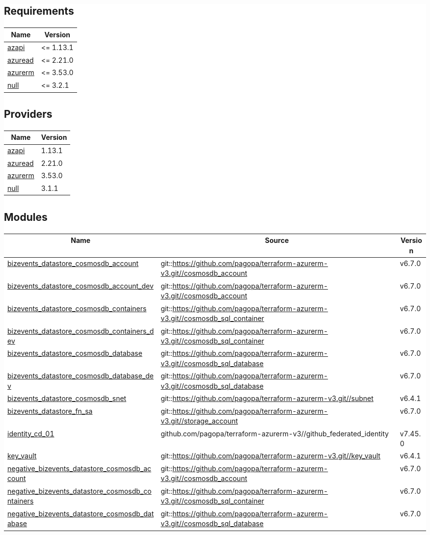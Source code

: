 

## Requirements

| Name | Version |
|------|---------|
| <a name="requirement_azapi"></a> [azapi](#requirement\_azapi) | <= 1.13.1 |
| <a name="requirement_azuread"></a> [azuread](#requirement\_azuread) | <= 2.21.0 |
| <a name="requirement_azurerm"></a> [azurerm](#requirement\_azurerm) | <= 3.53.0 |
| <a name="requirement_null"></a> [null](#requirement\_null) | <= 3.2.1 |

## Providers

| Name | Version |
|------|---------|
| <a name="provider_azapi"></a> [azapi](#provider\_azapi) | 1.13.1 |
| <a name="provider_azuread"></a> [azuread](#provider\_azuread) | 2.21.0 |
| <a name="provider_azurerm"></a> [azurerm](#provider\_azurerm) | 3.53.0 |
| <a name="provider_null"></a> [null](#provider\_null) | 3.1.1 |

## Modules

| Name | Source | Version |
|------|--------|---------|
| <a name="module_bizevents_datastore_cosmosdb_account"></a> [bizevents\_datastore\_cosmosdb\_account](#module\_bizevents\_datastore\_cosmosdb\_account) | git::https://github.com/pagopa/terraform-azurerm-v3.git//cosmosdb_account | v6.7.0 |
| <a name="module_bizevents_datastore_cosmosdb_account_dev"></a> [bizevents\_datastore\_cosmosdb\_account\_dev](#module\_bizevents\_datastore\_cosmosdb\_account\_dev) | git::https://github.com/pagopa/terraform-azurerm-v3.git//cosmosdb_account | v6.7.0 |
| <a name="module_bizevents_datastore_cosmosdb_containers"></a> [bizevents\_datastore\_cosmosdb\_containers](#module\_bizevents\_datastore\_cosmosdb\_containers) | git::https://github.com/pagopa/terraform-azurerm-v3.git//cosmosdb_sql_container | v6.7.0 |
| <a name="module_bizevents_datastore_cosmosdb_containers_dev"></a> [bizevents\_datastore\_cosmosdb\_containers\_dev](#module\_bizevents\_datastore\_cosmosdb\_containers\_dev) | git::https://github.com/pagopa/terraform-azurerm-v3.git//cosmosdb_sql_container | v6.7.0 |
| <a name="module_bizevents_datastore_cosmosdb_database"></a> [bizevents\_datastore\_cosmosdb\_database](#module\_bizevents\_datastore\_cosmosdb\_database) | git::https://github.com/pagopa/terraform-azurerm-v3.git//cosmosdb_sql_database | v6.7.0 |
| <a name="module_bizevents_datastore_cosmosdb_database_dev"></a> [bizevents\_datastore\_cosmosdb\_database\_dev](#module\_bizevents\_datastore\_cosmosdb\_database\_dev) | git::https://github.com/pagopa/terraform-azurerm-v3.git//cosmosdb_sql_database | v6.7.0 |
| <a name="module_bizevents_datastore_cosmosdb_snet"></a> [bizevents\_datastore\_cosmosdb\_snet](#module\_bizevents\_datastore\_cosmosdb\_snet) | git::https://github.com/pagopa/terraform-azurerm-v3.git//subnet | v6.4.1 |
| <a name="module_bizevents_datastore_fn_sa"></a> [bizevents\_datastore\_fn\_sa](#module\_bizevents\_datastore\_fn\_sa) | git::https://github.com/pagopa/terraform-azurerm-v3.git//storage_account | v6.7.0 |
| <a name="module_identity_cd_01"></a> [identity\_cd\_01](#module\_identity\_cd\_01) | github.com/pagopa/terraform-azurerm-v3//github_federated_identity | v7.45.0 |
| <a name="module_key_vault"></a> [key\_vault](#module\_key\_vault) | git::https://github.com/pagopa/terraform-azurerm-v3.git//key_vault | v6.4.1 |
| <a name="module_negative_bizevents_datastore_cosmosdb_account"></a> [negative\_bizevents\_datastore\_cosmosdb\_account](#module\_negative\_bizevents\_datastore\_cosmosdb\_account) | git::https://github.com/pagopa/terraform-azurerm-v3.git//cosmosdb_account | v6.7.0 |
| <a name="module_negative_bizevents_datastore_cosmosdb_containers"></a> [negative\_bizevents\_datastore\_cosmosdb\_containers](#module\_negative\_bizevents\_datastore\_cosmosdb\_containers) | git::https://github.com/pagopa/terraform-azurerm-v3.git//cosmosdb_sql_container | v6.7.0 |
| <a name="module_negative_bizevents_datastore_cosmosdb_database"></a> [negative\_bizevents\_datastore\_cosmosdb\_database](#module\_negative\_bizevents\_datastore\_cosmosdb\_database) | git::https://github.com/pagopa/terraform-azurerm-v3.git//cosmosdb_sql_database | v6.7.0 |
